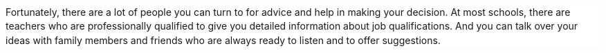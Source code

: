 Fortunately, there are a lot of people you can turn to for advice and help in making your decision. At most schools, there are teachers who are professionally qualified to give you detailed information about job qualifications. And you can talk over your ideas with family members and friends who are always ready to listen and to offer suggestions.
